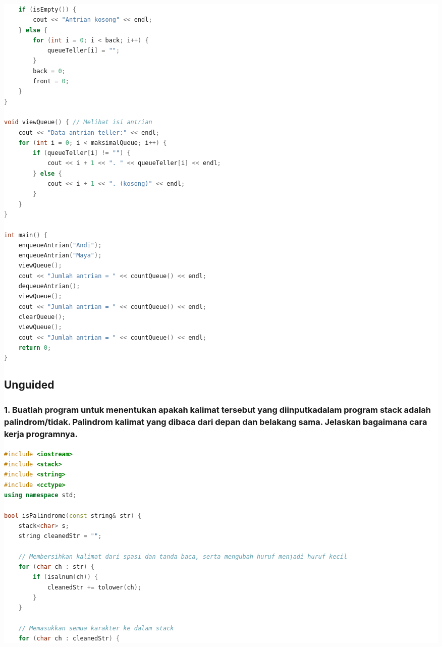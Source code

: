 ```C++
    if (isEmpty()) {
        cout << "Antrian kosong" << endl;
    } else {
        for (int i = 0; i < back; i++) {
            queueTeller[i] = "";
        }
        back = 0;
        front = 0;
    }
}

void viewQueue() { // Melihat isi antrian
    cout << "Data antrian teller:" << endl;
    for (int i = 0; i < maksimalQueue; i++) {
        if (queueTeller[i] != "") {
            cout << i + 1 << ". " << queueTeller[i] << endl;
        } else {
            cout << i + 1 << ". (kosong)" << endl;
        }
    }
}

int main() {
    enqueueAntrian("Andi");
    enqueueAntrian("Maya");
    viewQueue();
    cout << "Jumlah antrian = " << countQueue() << endl;
    dequeueAntrian();
    viewQueue();
    cout << "Jumlah antrian = " << countQueue() << endl;
    clearQueue();
    viewQueue();
    cout << "Jumlah antrian = " << countQueue() << endl;
    return 0;
}
```

## Unguided 
### 1. Buatlah program untuk menentukan apakah kalimat tersebut yang diinputkadalam program stack adalah palindrom/tidak. Palindrom kalimat yang dibaca dari depan dan belakang sama. Jelaskan bagaimana cara kerja programnya.
```C++
#include <iostream>
#include <stack>
#include <string>
#include <cctype>
using namespace std;

bool isPalindrome(const string& str) {
    stack<char> s;
    string cleanedStr = "";

    // Membersihkan kalimat dari spasi dan tanda baca, serta mengubah huruf menjadi huruf kecil
    for (char ch : str) {
        if (isalnum(ch)) {
            cleanedStr += tolower(ch);
        }
    }

    // Memasukkan semua karakter ke dalam stack
    for (char ch : cleanedStr) {
```